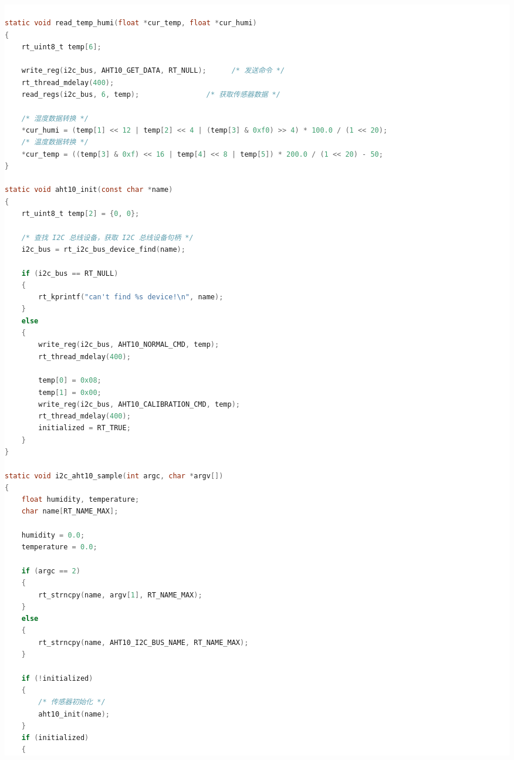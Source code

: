 ```c

static void read_temp_humi(float *cur_temp, float *cur_humi)
{
    rt_uint8_t temp[6];

    write_reg(i2c_bus, AHT10_GET_DATA, RT_NULL);      /* 发送命令 */
    rt_thread_mdelay(400);
    read_regs(i2c_bus, 6, temp);                /* 获取传感器数据 */

    /* 湿度数据转换 */
    *cur_humi = (temp[1] << 12 | temp[2] << 4 | (temp[3] & 0xf0) >> 4) * 100.0 / (1 << 20);
    /* 温度数据转换 */
    *cur_temp = ((temp[3] & 0xf) << 16 | temp[4] << 8 | temp[5]) * 200.0 / (1 << 20) - 50;
}

static void aht10_init(const char *name)
{
    rt_uint8_t temp[2] = {0, 0};

    /* 查找 I2C 总线设备，获取 I2C 总线设备句柄 */
    i2c_bus = rt_i2c_bus_device_find(name);

    if (i2c_bus == RT_NULL)
    {
        rt_kprintf("can't find %s device!\n", name);
    }
    else
    {
        write_reg(i2c_bus, AHT10_NORMAL_CMD, temp);
        rt_thread_mdelay(400);

        temp[0] = 0x08;
        temp[1] = 0x00;
        write_reg(i2c_bus, AHT10_CALIBRATION_CMD, temp);
        rt_thread_mdelay(400);
        initialized = RT_TRUE;
    }
}

static void i2c_aht10_sample(int argc, char *argv[])
{
    float humidity, temperature;
    char name[RT_NAME_MAX];

    humidity = 0.0;
    temperature = 0.0;

    if (argc == 2)
    {
        rt_strncpy(name, argv[1], RT_NAME_MAX);
    }
    else
    {
        rt_strncpy(name, AHT10_I2C_BUS_NAME, RT_NAME_MAX);
    }

    if (!initialized)
    {
        /* 传感器初始化 */
        aht10_init(name);
    }
    if (initialized)
    {
```